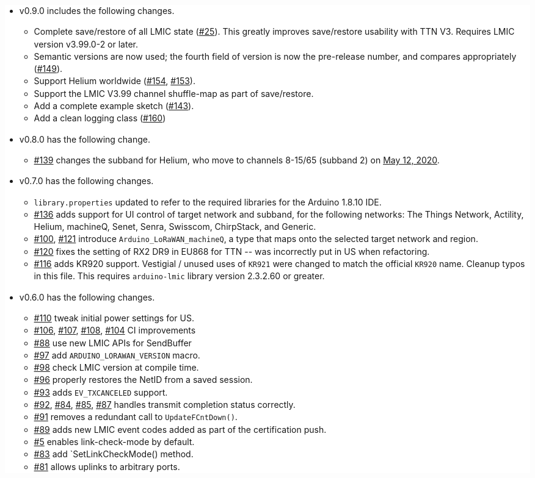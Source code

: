 - v0.9.0 includes the following changes.

  - Complete save/restore of all LMIC state ([#25](https://github.com/mcci-catena/arduino-lorawan/issues/25)). This greatly improves save/restore usability with TTN V3. Requires LMIC version v3.99.0-2 or later.
  - Semantic versions are now used; the fourth field of version is now the pre-release number, and compares appropriately ([#149](https://github.com/mcci-catena/arduino-lorawan/issues/149)).
  - Support Helium worldwide ([#154](https://github.com/mcci-catena/arduino-lorawan/issues/154), [#153](https://github.com/mcci-catena/arduino-lorawan/issues/153)).
  - Support the LMIC V3.99 channel shuffle-map as part of save/restore.
  - Add a complete example sketch ([#143](https://github.com/mcci-catena/arduino-lorawan/issues/143)).
  - Add a clean logging class ([#160](https://github.com/mcci-catena/arduino-lorawan/issues/160))

- v0.8.0 has the following change.

  - [#139](https://github.com/mcci-catena/arduino-lorawan/issues/139) changes the subband for Helium, who move to channels 8-15/65 (subband 2) on [May 12, 2020](https://engineering.helium.com/2020/05/05/lorawan-network-upgrade-potential-disruption-mitigation.html).

- v0.7.0 has the following changes.

  - `library.properties` updated to refer to the required libraries for the Arduino 1.8.10 IDE.
  - [#136](https://github.com/mcci-catena/arduino-lorawan/issues/136) adds support for UI control of target network and subband, for the following networks: The Things Network, Actility, Helium, machineQ, Senet, Senra, Swisscom, ChirpStack, and Generic.
  - [#100](https://github.com/mcci-catena/arduino-lorawan/issues/100), [#121](https://github.com/mcci-catena/arduino-lorawan/issues/121) introduce `Arduino_LoRaWAN_machineQ`, a type that maps onto the selected target network and region.
  - [#120](https://github.com/mcci-catena/arduino-lorawan/issues/120) fixes the setting of RX2 DR9 in EU868 for TTN -- was incorrectly put in US when refactoring.
  - [#116](https://github.com/mcci-catena/arduino-lorawan/issues/110) adds KR920 support. Vestigial / unused uses of `KR921` were changed to match the official `KR920` name. Cleanup typos in this file. This requires `arduino-lmic` library version 2.3.2.60 or greater.

- v0.6.0 has the following changes.

  - [#110](https://github.com/mcci-catena/arduino-lorawan/issues/110) tweak initial power settings for US.
  - [#106](https://github.com/mcci-catena/arduino-lorawan/issues/106), [#107](https://github.com/mcci-catena/arduino-lorawan/issues/107), [#108](https://github.com/mcci-catena/arduino-lorawan/issues/108), [#104](https://github.com/mcci-catena/arduino-lorawan/issues/104) CI improvements
  - [#88](https://github.com/mcci-catena/arduino-lorawan/issues/88) use new LMIC APIs for SendBuffer
  - [#97](https://github.com/mcci-catena/arduino-lorawan/issues/97) add `ARDUINO_LORAWAN_VERSION` macro.
  - [#98](https://github.com/mcci-catena/arduino-lorawan/issues/98) check LMIC version at compile time.
  - [#96](https://github.com/mcci-catena/arduino-lorawan/issues/96) properly restores the NetID from a saved session.
  - [#93](https://github.com/mcci-catena/arduino-lorawan/issues/93) adds `EV_TXCANCELED` support.
  - [#92](https://github.com/mcci-catena/arduino-lorawan/issues/92), [#84](https://github.com/mcci-catena/arduino-lorawan/issues/84), [#85](https://github.com/mcci-catena/arduino-lorawan/issues/85), [#87](https://github.com/mcci-catena/arduino-lorawan/issues/87) handles transmit completion status correctly.
  - [#91](https://github.com/mcci-catena/arduino-lorawan/issues/91) removes a redundant call to `UpdateFCntDown()`.
  - [#89](https://github.com/mcci-catena/arduino-lorawan/issues/89) adds new LMIC event codes added as part of the certification push.
  - [#5](https://github.com/mcci-catena/arduino-lorawan/issues/5) enables link-check-mode by default.
  - [#83](https://github.com/mcci-catena/arduino-lorawan/issues/83) add `SetLinkCheckMode() method.
  - [#81](https://github.com/mcci-catena/arduino-lorawan/issues/81) allows uplinks to arbitrary ports.
